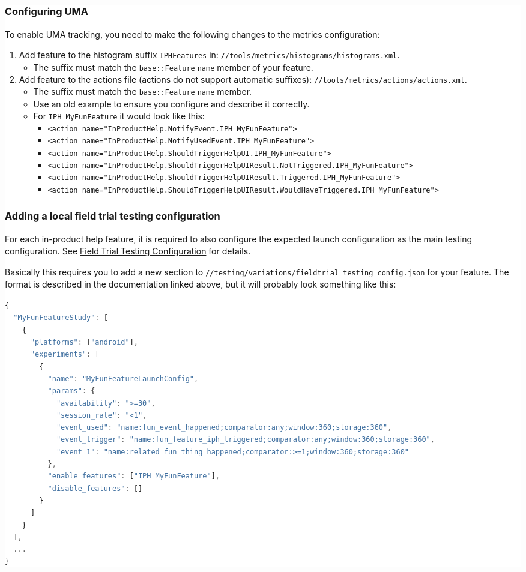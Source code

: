### Configuring UMA

To enable UMA tracking, you need to make the following changes to the metrics
configuration:

1.  Add feature to the histogram suffix `IPHFeatures` in:
    `//tools/metrics/histograms/histograms.xml`.
    *   The suffix must match the `base::Feature` `name` member of your feature.
1.  Add feature to the actions file (actions do not support automatic suffixes):
    `//tools/metrics/actions/actions.xml`.
    *   The suffix must match the `base::Feature` `name` member.
    *   Use an old example to ensure you configure and describe it correctly.
    *   For `IPH_MyFunFeature` it would look like this:
        *   `<action name="InProductHelp.NotifyEvent.IPH_MyFunFeature">`
        *   `<action name="InProductHelp.NotifyUsedEvent.IPH_MyFunFeature">`
        *   `<action name="InProductHelp.ShouldTriggerHelpUI.IPH_MyFunFeature">`
        *   `<action name="InProductHelp.ShouldTriggerHelpUIResult.NotTriggered.IPH_MyFunFeature">`
        *   `<action name="InProductHelp.ShouldTriggerHelpUIResult.Triggered.IPH_MyFunFeature">`
        *   `<action name="InProductHelp.ShouldTriggerHelpUIResult.WouldHaveTriggered.IPH_MyFunFeature">`

### Adding a local field trial testing configuration

For each in-product help feature, it is required to also configure the expected
launch configuration as the main testing configuration. See
[Field Trial Testing Configuration][field-trial-testing-configuration] for
details.

Basically this requires you to add a new section to
`//testing/variations/fieldtrial_testing_config.json` for your feature. The
format is described in the documentation linked above, but it will probably
look something like this:

```javascript
{
  "MyFunFeatureStudy": [
    {
      "platforms": ["android"],
      "experiments": [
        {
          "name": "MyFunFeatureLaunchConfig",
          "params": {
            "availability": ">=30",
            "session_rate": "<1",
            "event_used": "name:fun_event_happened;comparator:any;window:360;storage:360",
            "event_trigger": "name:fun_feature_iph_triggered;comparator:any;window:360;storage:360",
            "event_1": "name:related_fun_thing_happened;comparator:>=1;window:360;storage:360"
          },
          "enable_features": ["IPH_MyFunFeature"],
          "disable_features": []
        }
      ]
    }
  ],
  ...
}
```


[field-trial-testing-configuration]: https://chromium.googlesource.com/chromium/src/+/master/testing/variations/README.md